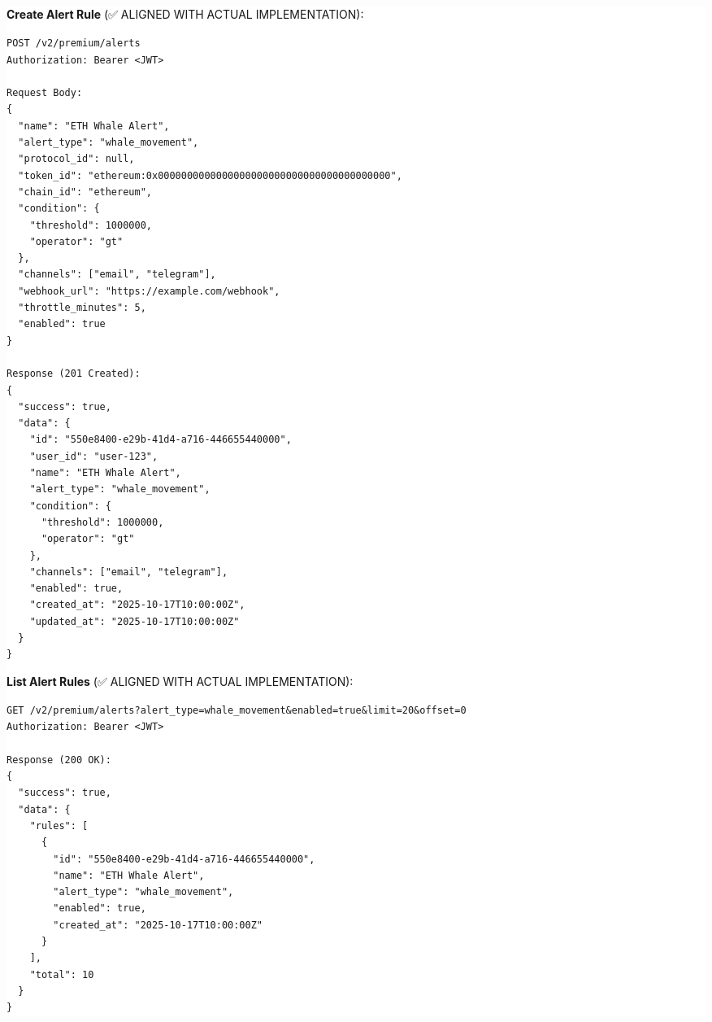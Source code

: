 **Create Alert Rule** (✅ ALIGNED WITH ACTUAL IMPLEMENTATION):
```
POST /v2/premium/alerts
Authorization: Bearer <JWT>

Request Body:
{
  "name": "ETH Whale Alert",
  "alert_type": "whale_movement",
  "protocol_id": null,
  "token_id": "ethereum:0x0000000000000000000000000000000000000000",
  "chain_id": "ethereum",
  "condition": {
    "threshold": 1000000,
    "operator": "gt"
  },
  "channels": ["email", "telegram"],
  "webhook_url": "https://example.com/webhook",
  "throttle_minutes": 5,
  "enabled": true
}

Response (201 Created):
{
  "success": true,
  "data": {
    "id": "550e8400-e29b-41d4-a716-446655440000",
    "user_id": "user-123",
    "name": "ETH Whale Alert",
    "alert_type": "whale_movement",
    "condition": {
      "threshold": 1000000,
      "operator": "gt"
    },
    "channels": ["email", "telegram"],
    "enabled": true,
    "created_at": "2025-10-17T10:00:00Z",
    "updated_at": "2025-10-17T10:00:00Z"
  }
}
```

**List Alert Rules** (✅ ALIGNED WITH ACTUAL IMPLEMENTATION):
```
GET /v2/premium/alerts?alert_type=whale_movement&enabled=true&limit=20&offset=0
Authorization: Bearer <JWT>

Response (200 OK):
{
  "success": true,
  "data": {
    "rules": [
      {
        "id": "550e8400-e29b-41d4-a716-446655440000",
        "name": "ETH Whale Alert",
        "alert_type": "whale_movement",
        "enabled": true,
        "created_at": "2025-10-17T10:00:00Z"
      }
    ],
    "total": 10
  }
}
```
